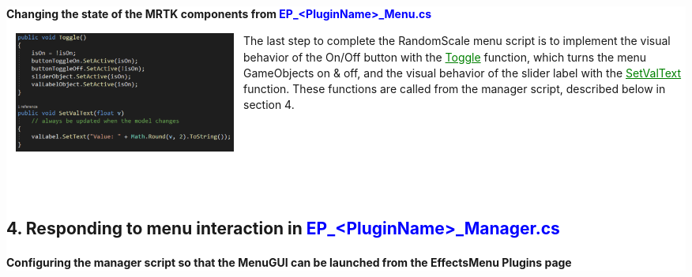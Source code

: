 **Changing the state of the MRTK components from <span style="color:blue;">EP\_&lt;PluginName>_Menu.cs**</span>

<picture>
  <img align="left" alt="Toggle method.png" src="https://github.com/shankar-r19/CYBS-MArkdown-files/blob/main/Images/Toggle%20method.png" width= "300" height="150">
</picture>The last step to complete the RandomScale menu script is to implement the visual behavior of the On/Off button with the <span style="color:green;"><ins>Toggle</ins></span> function, which turns the menu GameObjects on & off, and the visual behavior of the slider label with the <span style="color:green;"><ins>SetValText</ins></span> function. These functions are called from the manager script, described below in section 4.
</br></br></br></br></br></br>

<p></p>


## 4. Responding to menu interaction in<span style="color:blue;"> EP\_&lt;PluginName>_Manager.cs</span>

**Configuring the manager script so that the MenuGUI can be launched from the EffectsMenu Plugins page**
<picture>